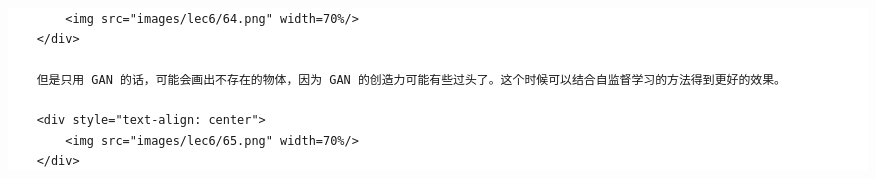             <img src="images/lec6/64.png" width=70%/>
        </div>

        但是只用 GAN 的话，可能会画出不存在的物体，因为 GAN 的创造力可能有些过头了。这个时候可以结合自监督学习的方法得到更好的效果。

        <div style="text-align: center">
            <img src="images/lec6/65.png" width=70%/>
        </div>
